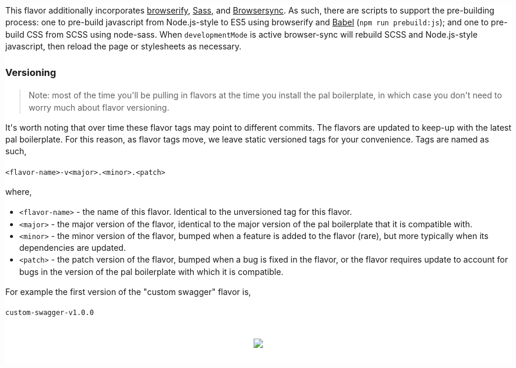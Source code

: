 This flavor additionally incorporates [browserify](https://github.com/substack/node-browserify), [Sass](https://www.npmjs.com/package/node-sass), and [Browsersync](https://github.com/Browsersync/browser-sync).  As such, there are scripts to support the pre-building process: one to pre-build javascript from Node.js-style to ES5 using browserify and [Babel](https://github.com/babel/babel) (`npm run prebuild:js`); and one to pre-build CSS from SCSS using node-sass.  When `developmentMode` is active browser-sync will rebuild SCSS and Node.js-style javascript, then reload the page or stylesheets as necessary.

### Versioning
> Note: most of the time you'll be pulling in flavors at the time you install the pal boilerplate, in which case you don't need to worry much about flavor versioning.

It's worth noting that over time these flavor tags may point to different commits.  The flavors are updated to keep-up with the latest pal boilerplate.  For this reason, as flavor tags move, we leave static versioned tags for your convenience.  Tags are named as such,
```
<flavor-name>-v<major>.<minor>.<patch>
```
where,

 - `<flavor-name>` - the name of this flavor.  Identical to the unversioned tag for this flavor.
 - `<major>` - the major version of the flavor, identical to the major version of the pal boilerplate that it is compatible with.
 - `<minor>` - the minor version of the flavor, bumped when a feature is added to the flavor (rare), but more typically when its dependencies are updated.
 - `<patch>` - the patch version of the flavor, bumped when a bug is fixed in the flavor, or the flavor requires update to account for bugs in the version of the pal boilerplate with which it is compatible.

For example the first version of the "custom swagger" flavor is,
```
custom-swagger-v1.0.0
```

<br>
<a href='https://hapipal.com'>
  <div align='center'>
    <img width='280' src='https://imgur.com/rWnkFOO.png' />
  </div>
</a>
<br>
